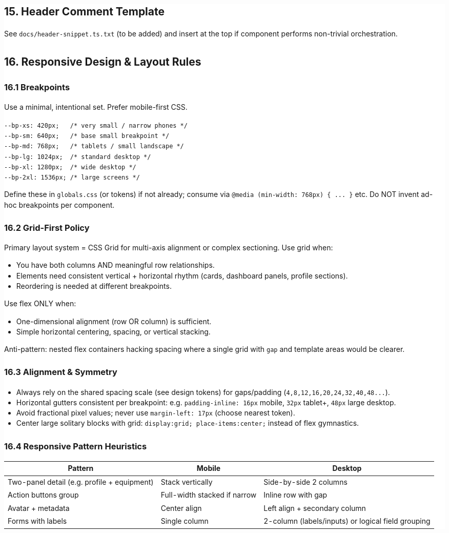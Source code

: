 ## 15. Header Comment Template

See `docs/header-snippet.ts.txt` (to be added) and insert at the top if component performs non-trivial orchestration.

## 16. Responsive Design & Layout Rules

### 16.1 Breakpoints

Use a minimal, intentional set. Prefer mobile-first CSS.

```
--bp-xs: 420px;   /* very small / narrow phones */
--bp-sm: 640px;   /* base small breakpoint */
--bp-md: 768px;   /* tablets / small landscape */
--bp-lg: 1024px;  /* standard desktop */
--bp-xl: 1280px;  /* wide desktop */
--bp-2xl: 1536px; /* large screens */
```

Define these in `globals.css` (or tokens) if not already; consume via `@media (min-width: 768px) { ... }` etc. Do NOT invent ad-hoc breakpoints per component.

### 16.2 Grid-First Policy

Primary layout system = CSS Grid for multi-axis alignment or complex sectioning.
Use grid when:

- You have both columns AND meaningful row relationships.
- Elements need consistent vertical + horizontal rhythm (cards, dashboard panels, profile sections).
- Reordering is needed at different breakpoints.

Use flex ONLY when:

- One-dimensional alignment (row OR column) is sufficient.
- Simple horizontal centering, spacing, or vertical stacking.

Anti-pattern: nested flex containers hacking spacing where a single grid with `gap` and template areas would be clearer.

### 16.3 Alignment & Symmetry

- Always rely on the shared spacing scale (see design tokens) for gaps/padding (`4,8,12,16,20,24,32,40,48...`).
- Horizontal gutters consistent per breakpoint: e.g. `padding-inline: 16px` mobile, `32px` tablet+, `48px` large desktop.
- Avoid fractional pixel values; never use `margin-left: 17px` (choose nearest token).
- Center large solitary blocks with grid: `display:grid; place-items:center;` instead of flex gymnastics.

### 16.4 Responsive Pattern Heuristics

| Pattern                                     | Mobile                       | Desktop                                            |
| ------------------------------------------- | ---------------------------- | -------------------------------------------------- |
| Two-panel detail (e.g. profile + equipment) | Stack vertically             | Side-by-side 2 columns                             |
| Action buttons group                        | Full-width stacked if narrow | Inline row with gap                                |
| Avatar + metadata                           | Center align                 | Left align + secondary column                      |
| Forms with labels                           | Single column                | 2-column (labels/inputs) or logical field grouping |
